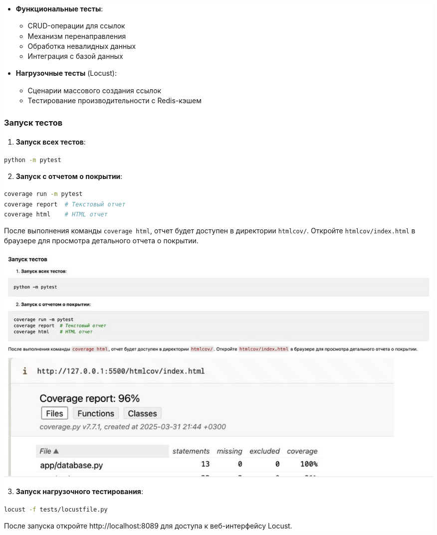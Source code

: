 - **Функциональные тесты**:
  - CRUD-операции для ссылок
  - Механизм перенаправления
  - Обработка невалидных данных
  - Интеграция с базой данных

- **Нагрузочные тесты** (Locust):
  - Сценарии массового создания ссылок
  - Тестирование производительности с Redis-кэшем

### Запуск тестов

1. **Запуск всех тестов**:
```bash
python -m pytest
```

2. **Запуск с отчетом о покрытии**:
```bash
coverage run -m pytest
coverage report  # Текстовый отчет
coverage html    # HTML отчет
```
После выполнения команды `coverage html`, отчет будет доступен в директории `htmlcov/`. Откройте `htmlcov/index.html` в браузере для просмотра детального отчета о покрытии.

![Coverage Report](coverage.png)

3. **Запуск нагрузочного тестирования**:
```bash
locust -f tests/locustfile.py
```
После запуска откройте http://localhost:8089 для доступа к веб-интерфейсу Locust.
